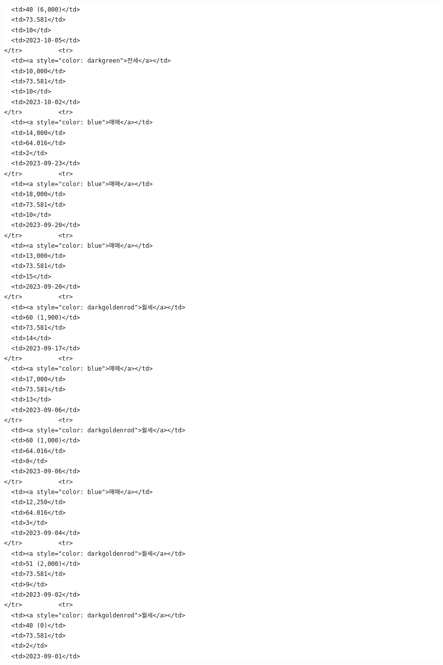       <td>40 (6,000)</td>
      <td>73.581</td>
      <td>10</td>
      <td>2023-10-05</td>
    </tr>          <tr>
      <td><a style="color: darkgreen">전세</a></td>
      <td>10,000</td>
      <td>73.581</td>
      <td>10</td>
      <td>2023-10-02</td>
    </tr>          <tr>
      <td><a style="color: blue">매매</a></td>
      <td>14,000</td>
      <td>64.016</td>
      <td>2</td>
      <td>2023-09-23</td>
    </tr>          <tr>
      <td><a style="color: blue">매매</a></td>
      <td>18,000</td>
      <td>73.581</td>
      <td>10</td>
      <td>2023-09-20</td>
    </tr>          <tr>
      <td><a style="color: blue">매매</a></td>
      <td>13,000</td>
      <td>73.581</td>
      <td>15</td>
      <td>2023-09-20</td>
    </tr>          <tr>
      <td><a style="color: darkgoldenrod">월세</a></td>
      <td>60 (1,900)</td>
      <td>73.581</td>
      <td>14</td>
      <td>2023-09-17</td>
    </tr>          <tr>
      <td><a style="color: blue">매매</a></td>
      <td>17,000</td>
      <td>73.581</td>
      <td>13</td>
      <td>2023-09-06</td>
    </tr>          <tr>
      <td><a style="color: darkgoldenrod">월세</a></td>
      <td>60 (1,000)</td>
      <td>64.016</td>
      <td>8</td>
      <td>2023-09-06</td>
    </tr>          <tr>
      <td><a style="color: blue">매매</a></td>
      <td>12,250</td>
      <td>64.016</td>
      <td>3</td>
      <td>2023-09-04</td>
    </tr>          <tr>
      <td><a style="color: darkgoldenrod">월세</a></td>
      <td>51 (2,000)</td>
      <td>73.581</td>
      <td>9</td>
      <td>2023-09-02</td>
    </tr>          <tr>
      <td><a style="color: darkgoldenrod">월세</a></td>
      <td>40 (0)</td>
      <td>73.581</td>
      <td>2</td>
      <td>2023-09-01</td>